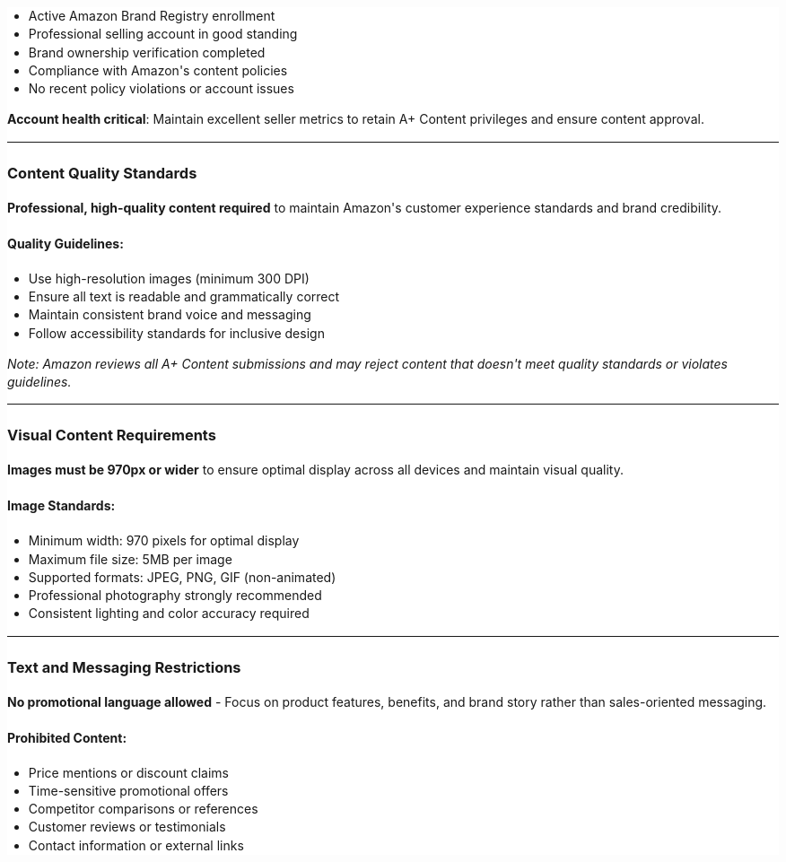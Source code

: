 * Active Amazon Brand Registry enrollment
* Professional selling account in good standing
* Brand ownership verification completed
* Compliance with Amazon's content policies
* No recent policy violations or account issues

**Account health critical**: Maintain excellent seller metrics to retain A+ Content privileges and ensure content approval.

---

### Content Quality Standards

**Professional, high-quality content required** to maintain Amazon's customer experience standards and brand credibility.

#### Quality Guidelines:

* Use high-resolution images (minimum 300 DPI)
* Ensure all text is readable and grammatically correct
* Maintain consistent brand voice and messaging
* Follow accessibility standards for inclusive design

*Note: Amazon reviews all A+ Content submissions and may reject content that doesn't meet quality standards or violates guidelines.*

---

### Visual Content Requirements

**Images must be 970px or wider** to ensure optimal display across all devices and maintain visual quality.

#### Image Standards:

* Minimum width: 970 pixels for optimal display
* Maximum file size: 5MB per image
* Supported formats: JPEG, PNG, GIF (non-animated)
* Professional photography strongly recommended
* Consistent lighting and color accuracy required

---

### Text and Messaging Restrictions

**No promotional language allowed** - Focus on product features, benefits, and brand story rather than sales-oriented messaging.

#### Prohibited Content:

* Price mentions or discount claims
* Time-sensitive promotional offers
* Competitor comparisons or references
* Customer reviews or testimonials
* Contact information or external links
